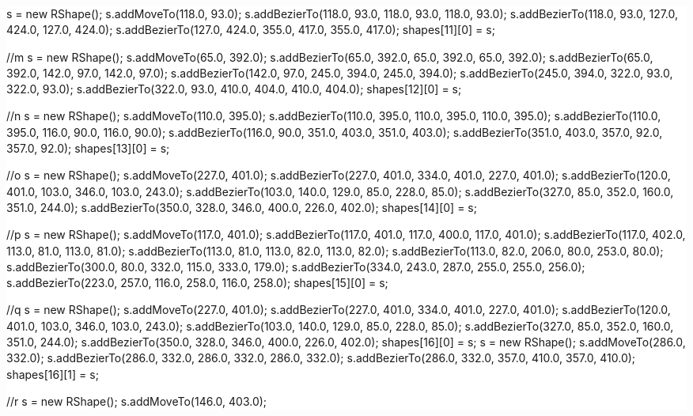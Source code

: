   s = new RShape();
  s.addMoveTo(118.0, 93.0);
  s.addBezierTo(118.0, 93.0, 118.0, 93.0, 118.0, 93.0);
  s.addBezierTo(118.0, 93.0, 127.0, 424.0, 127.0, 424.0);
  s.addBezierTo(127.0, 424.0, 355.0, 417.0, 355.0, 417.0);
  shapes[11][0] = s;
  
  //m
  s = new RShape();
  s.addMoveTo(65.0, 392.0);
  s.addBezierTo(65.0, 392.0, 65.0, 392.0, 65.0, 392.0);
  s.addBezierTo(65.0, 392.0, 142.0, 97.0, 142.0, 97.0);
  s.addBezierTo(142.0, 97.0, 245.0, 394.0, 245.0, 394.0);
  s.addBezierTo(245.0, 394.0, 322.0, 93.0, 322.0, 93.0);
  s.addBezierTo(322.0, 93.0, 410.0, 404.0, 410.0, 404.0);
  shapes[12][0] = s;
  
  //n
  s = new RShape();
  s.addMoveTo(110.0, 395.0);
  s.addBezierTo(110.0, 395.0, 110.0, 395.0, 110.0, 395.0);
  s.addBezierTo(110.0, 395.0, 116.0, 90.0, 116.0, 90.0);
  s.addBezierTo(116.0, 90.0, 351.0, 403.0, 351.0, 403.0);
  s.addBezierTo(351.0, 403.0, 357.0, 92.0, 357.0, 92.0);
  shapes[13][0] = s;
  
  //o
  s = new RShape();
  s.addMoveTo(227.0, 401.0);
  s.addBezierTo(227.0, 401.0, 334.0, 401.0, 227.0, 401.0);
  s.addBezierTo(120.0, 401.0, 103.0, 346.0, 103.0, 243.0);
  s.addBezierTo(103.0, 140.0, 129.0, 85.0, 228.0, 85.0);
  s.addBezierTo(327.0, 85.0, 352.0, 160.0, 351.0, 244.0);
  s.addBezierTo(350.0, 328.0, 346.0, 400.0, 226.0, 402.0);
  shapes[14][0] = s;
  
  //p
  s = new RShape();
  s.addMoveTo(117.0, 401.0);
  s.addBezierTo(117.0, 401.0, 117.0, 400.0, 117.0, 401.0);
  s.addBezierTo(117.0, 402.0, 113.0, 81.0, 113.0, 81.0);
  s.addBezierTo(113.0, 81.0, 113.0, 82.0, 113.0, 82.0);
  s.addBezierTo(113.0, 82.0, 206.0, 80.0, 253.0, 80.0);
  s.addBezierTo(300.0, 80.0, 332.0, 115.0, 333.0, 179.0);
  s.addBezierTo(334.0, 243.0, 287.0, 255.0, 255.0, 256.0);
  s.addBezierTo(223.0, 257.0, 116.0, 258.0, 116.0, 258.0);
  shapes[15][0] = s;
  
  //q
  s = new RShape();
  s.addMoveTo(227.0, 401.0);
  s.addBezierTo(227.0, 401.0, 334.0, 401.0, 227.0, 401.0);
  s.addBezierTo(120.0, 401.0, 103.0, 346.0, 103.0, 243.0);
  s.addBezierTo(103.0, 140.0, 129.0, 85.0, 228.0, 85.0);
  s.addBezierTo(327.0, 85.0, 352.0, 160.0, 351.0, 244.0);
  s.addBezierTo(350.0, 328.0, 346.0, 400.0, 226.0, 402.0);
  shapes[16][0] = s;
  s = new RShape();
  s.addMoveTo(286.0, 332.0);
  s.addBezierTo(286.0, 332.0, 286.0, 332.0, 286.0, 332.0);
  s.addBezierTo(286.0, 332.0, 357.0, 410.0, 357.0, 410.0);
  shapes[16][1] = s;
  
  //r
  s = new RShape();
  s.addMoveTo(146.0, 403.0);